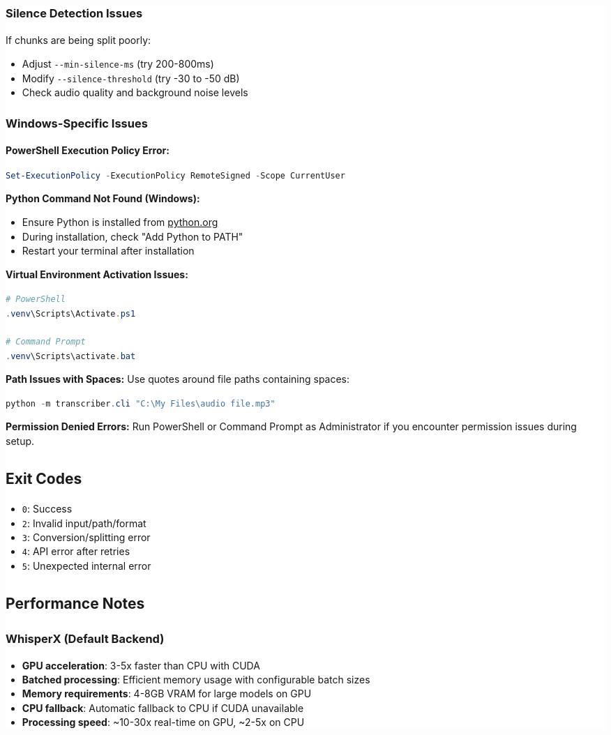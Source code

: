 ### Silence Detection Issues

If chunks are being split poorly:
- Adjust `--min-silence-ms` (try 200-800ms)
- Modify `--silence-threshold` (try -30 to -50 dB)
- Check audio quality and background noise levels

### Windows-Specific Issues

**PowerShell Execution Policy Error:**
```powershell
Set-ExecutionPolicy -ExecutionPolicy RemoteSigned -Scope CurrentUser
```

**Python Command Not Found (Windows):**
- Ensure Python is installed from [python.org](https://www.python.org/downloads/)
- During installation, check "Add Python to PATH"
- Restart your terminal after installation

**Virtual Environment Activation Issues:**
```powershell
# PowerShell
.venv\Scripts\Activate.ps1

# Command Prompt
.venv\Scripts\activate.bat
```

**Path Issues with Spaces:**
Use quotes around file paths containing spaces:
```powershell
python -m transcriber.cli "C:\My Files\audio file.mp3"
```

**Permission Denied Errors:**
Run PowerShell or Command Prompt as Administrator if you encounter permission issues during setup.

## Exit Codes

- `0`: Success
- `2`: Invalid input/path/format
- `3`: Conversion/splitting error
- `4`: API error after retries
- `5`: Unexpected internal error

## Performance Notes

### WhisperX (Default Backend)
- **GPU acceleration**: 3-5x faster than CPU with CUDA
- **Batched processing**: Efficient memory usage with configurable batch sizes
- **Memory requirements**: 4-8GB VRAM for large models on GPU
- **CPU fallback**: Automatic fallback to CPU if CUDA unavailable
- **Processing speed**: ~10-30x real-time on GPU, ~2-5x on CPU
